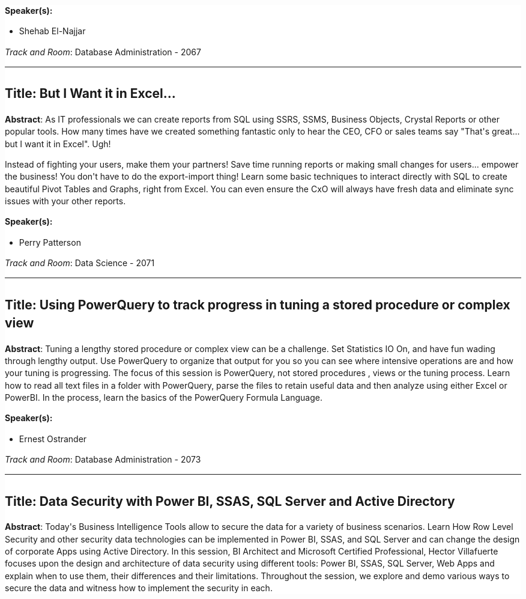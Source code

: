 **Speaker(s):**
- Shehab El-Najjar
 
*Track and Room*: Database Administration - 2067
 
----------------------------------------------------------------------------------- 
 
 
## Title: But I Want it in Excel...
 
**Abstract**:
As IT professionals we can create reports from SQL using  SSRS, SSMS, Business Objects, Crystal Reports or other popular tools.   How many times have we created something fantastic only to hear the CEO, CFO or sales teams say "That's great... but I want it in Excel".  Ugh!  

Instead of fighting your users, make them your partners!  Save time running reports or making small changes for users... empower the business!  You don't have to do the export-import thing!  Learn some basic techniques to interact directly with SQL to create beautiful Pivot Tables and Graphs, right from Excel.  You can even ensure the CxO will always have fresh data and eliminate sync issues with your other reports.
 
**Speaker(s):**
- Perry Patterson
 
*Track and Room*: Data Science - 2071
 
----------------------------------------------------------------------------------- 
 
 
## Title: Using PowerQuery to track progress in tuning a stored procedure or complex view
 
**Abstract**:
Tuning a lengthy stored procedure or complex view can be a challenge. Set Statistics IO On, and have fun wading through lengthy output. Use PowerQuery to organize that output for you so you can see where intensive operations are and how your tuning is progressing. 
The focus of this session is PowerQuery, not stored procedures , views or the tuning process. Learn how to read all text files in a folder with PowerQuery, parse the files to retain useful data and then analyze using either Excel or PowerBI. In the process, learn the basics of the PowerQuery Formula Language.
 
**Speaker(s):**
- Ernest Ostrander
 
*Track and Room*: Database Administration - 2073
 
----------------------------------------------------------------------------------- 
 
 
## Title: Data Security with Power BI, SSAS, SQL Server and Active Directory
 
**Abstract**:
Today's Business Intelligence Tools allow to secure the data for a variety of business scenarios. Learn How Row Level Security and other security data technologies can be implemented in Power BI, SSAS, and SQL Server and can change the design of corporate Apps using Active Directory.
In this session, BI Architect and Microsoft Certified Professional, Hector Villafuerte focuses upon the design and architecture of data security using different tools: Power BI, SSAS, SQL Server, Web Apps and explain when to use them, their differences and their limitations. Throughout the session, we explore and demo various ways to secure the data and witness how to implement the security in each.
 